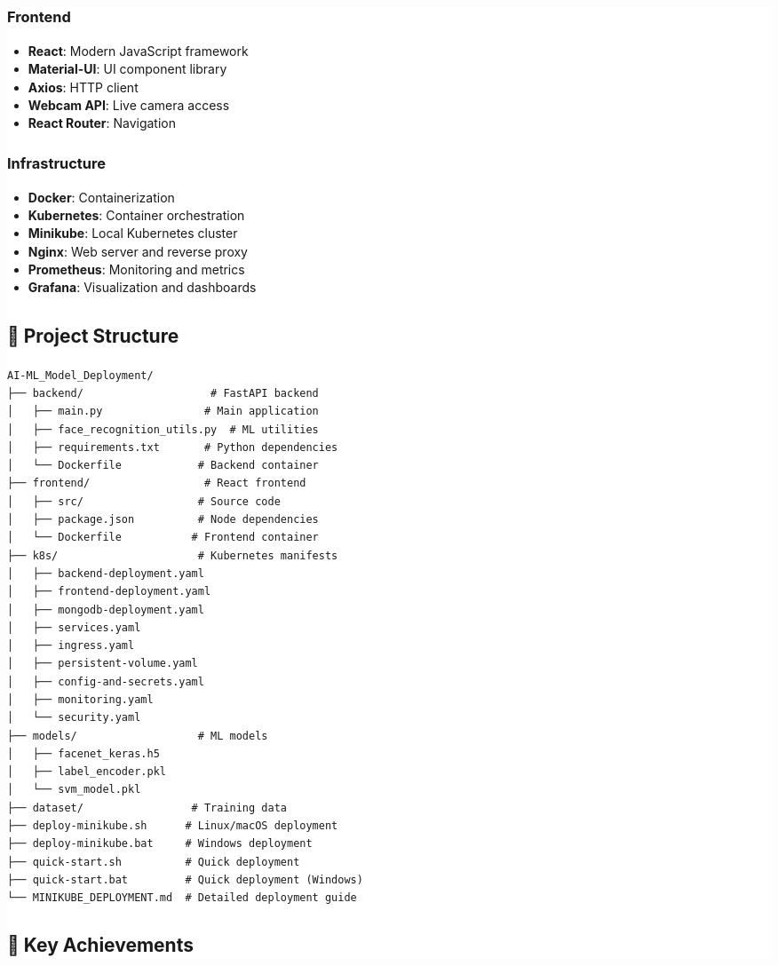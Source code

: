 ### Frontend
- **React**: Modern JavaScript framework
- **Material-UI**: UI component library
- **Axios**: HTTP client
- **Webcam API**: Live camera access
- **React Router**: Navigation

### Infrastructure
- **Docker**: Containerization
- **Kubernetes**: Container orchestration
- **Minikube**: Local Kubernetes cluster
- **Nginx**: Web server and reverse proxy
- **Prometheus**: Monitoring and metrics
- **Grafana**: Visualization and dashboards

## 📁 Project Structure

```
AI-ML_Model_Deployment/
├── backend/                    # FastAPI backend
│   ├── main.py                # Main application
│   ├── face_recognition_utils.py  # ML utilities
│   ├── requirements.txt       # Python dependencies
│   └── Dockerfile            # Backend container
├── frontend/                  # React frontend
│   ├── src/                  # Source code
│   ├── package.json          # Node dependencies
│   └── Dockerfile           # Frontend container
├── k8s/                      # Kubernetes manifests
│   ├── backend-deployment.yaml
│   ├── frontend-deployment.yaml
│   ├── mongodb-deployment.yaml
│   ├── services.yaml
│   ├── ingress.yaml
│   ├── persistent-volume.yaml
│   ├── config-and-secrets.yaml
│   ├── monitoring.yaml
│   └── security.yaml
├── models/                   # ML models
│   ├── facenet_keras.h5
│   ├── label_encoder.pkl
│   └── svm_model.pkl
├── dataset/                 # Training data
├── deploy-minikube.sh      # Linux/macOS deployment
├── deploy-minikube.bat     # Windows deployment
├── quick-start.sh          # Quick deployment
├── quick-start.bat         # Quick deployment (Windows)
└── MINIKUBE_DEPLOYMENT.md  # Detailed deployment guide
```

## 🎯 Key Achievements
